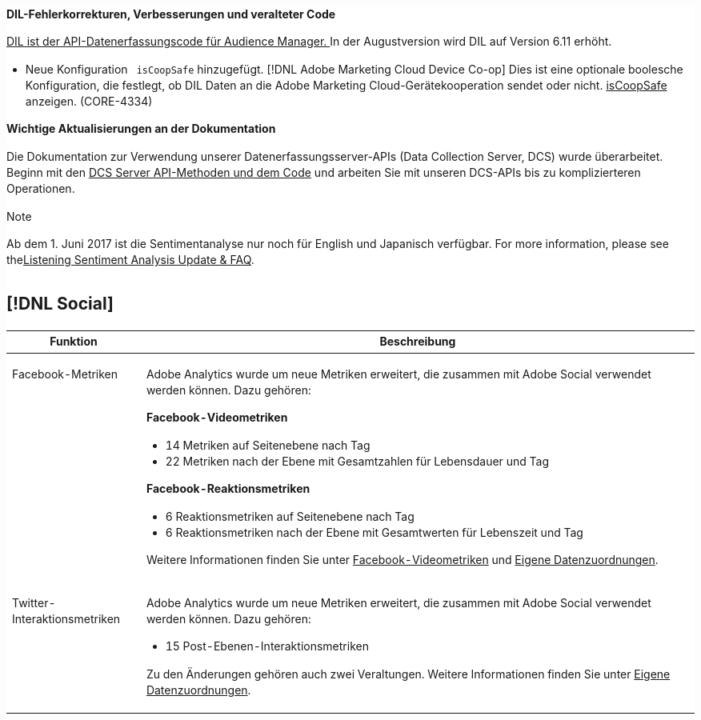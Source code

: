 **DIL-Fehlerkorrekturen, Verbesserungen und veralteter Code**

[DIL ist der API-Datenerfassungscode für Audience Manager. ](https://marketing.adobe.com/resources/help/en_US/aam/dil-overview.html) In der Augustversion wird DIL auf Version 6.11 erhöht.

* Neue Konfiguration ` isCoopSafe` hinzugefügt. [!DNL  Adobe Marketing Cloud Device Co-op] Dies ist eine optionale boolesche Konfiguration, die festlegt, ob DIL Daten an die Adobe Marketing Cloud-Gerätekooperation sendet oder nicht. [isCoopSafe](https://docs.adobe.com/content/help/de-DE/audience-manager/user-guide/dil-api/class-level-dil-methods/dil-coopsafe.translate.html) anzeigen. (CORE-4334)

**Wichtige Aktualisierungen an der Dokumentation**

Die Dokumentation zur Verwendung unserer Datenerfassungsserver-APIs (Data Collection Server, DCS) wurde überarbeitet. Beginn mit den [DCS Server API-Methoden und dem Code](https://marketing.adobe.com/resources/help/en_US/aam/dcs-intro.html) und arbeiten Sie mit unseren DCS-APIs bis zu komplizierteren Operationen.

>[!NOTE]
>
>Ab dem 1. Juni 2017 ist die Sentimentanalyse nur noch für English und Japanisch verfügbar. For more information, please see the[Listening Sentiment Analysis Update &amp; FAQ](https://marketing.adobe.com/resources/help/en_US/social/listening-sentiment-language-changes-faq.pdf).

## [!DNL Social]

<table id="table_BFC1B2ABAC8C41B69A7AE72B1BF191DA"> 
 <thead> 
  <tr> 
   <th colname="col1" class="entry"> Funktion </th> 
   <th colname="col2" class="entry"> Beschreibung </th> 
  </tr> 
 </thead>
 <tbody> 
  <tr valign="top"> 
   <td colname="col1"> <p>Facebook-Metriken </p> </td> 
   <td colname="col2"> <p><span class="keyword">Adobe Analytics</span> wurde um neue Metriken erweitert, die zusammen mit <span class="keyword">Adobe Social</span> verwendet werden können. Dazu gehören: </p> <p> <b>Facebook-Videometriken</b> </p> <p> 
     <ul id="ul_A96FB7BBE0754E13ABBDB8D1FB3A9E3B"> 
      <li id="li_5E67F53D51324076B60E8682D2F90963">14 Metriken auf Seitenebene nach Tag </li> 
      <li id="li_0E8CAAF47382405B8752011A10D2EC68">22 Metriken nach der Ebene mit Gesamtzahlen für Lebensdauer und Tag </li> 
     </ul> </p> <p> <b>Facebook-Reaktionsmetriken</b> </p> <p> 
     <ul id="ul_04DE17427C124EB89945D2373E1EED0C"> 
      <li id="li_56A40E05265343BAA7C953DD889E3350">6 Reaktionsmetriken auf Seitenebene nach Tag </li> 
      <li id="li_EF73CF1DB5F04862AE5494536E5AE58B">6 Reaktionsmetriken nach der Ebene mit Gesamtwerten für Lebenszeit und Tag </li> 
     </ul> </p> <p>Weitere Informationen finden Sie unter <a href="https://marketing.adobe.com/resources/help/de_DE/social/c_fb-video-metrics.html" format="html" scope="external">Facebook-Videometriken</a> und <a href="https://marketing.adobe.com/resources/help/en_US/social/c_gs_owned_mappings.html" format="html" scope="external">Eigene Datenzuordnungen</a>. 
     <!--AS-40578--></p> </td> 
  </tr> 
  <tr valign="top"> 
   <td colname="col1"> <p>Twitter-Interaktionsmetriken </p> </td> 
   <td colname="col2"> <p><span class="keyword">Adobe Analytics</span> wurde um neue Metriken erweitert, die zusammen mit <span class="keyword">Adobe Social</span> verwendet werden können. Dazu gehören: </p> <p> 
     <ul id="ul_4EDFF193ECB14D1D987E651FC17EA1C1"> 
      <li id="li_11EDB2690679459A8B81C7157A5A0055">15 Post-Ebenen-Interaktionsmetriken </li> 
     </ul> </p> <p>Zu den Änderungen gehören auch zwei Veraltungen. Weitere Informationen finden Sie unter <a href="https://marketing.adobe.com/resources/help/en_US/social/c_gs_owned_mappings.html" format="html" scope="external">Eigene Datenzuordnungen</a>. 
      